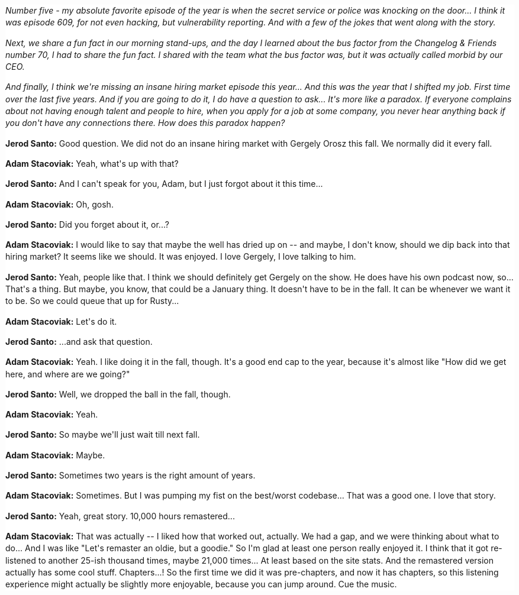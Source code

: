 *Number five - my absolute favorite episode of the year is when the secret service or police was knocking on the door... I think it was episode 609, for not even hacking, but vulnerability reporting. And with a few of the jokes that went along with the story.*

*Next, we share a fun fact in our morning stand-ups, and the day I learned about the bus factor from the Changelog & Friends number 70, I had to share the fun fact. I shared with the team what the bus factor was, but it was actually called morbid by our CEO.*

*And finally, I think we're missing an insane hiring market episode this year... And this was the year that I shifted my job. First time over the last five years. And if you are going to do it, I do have a question to ask... It's more like a paradox. If everyone complains about not having enough talent and people to hire, when you apply for a job at some company, you never hear anything back if you don't have any connections there. How does this paradox happen?*

**Jerod Santo:** Good question. We did not do an insane hiring market with Gergely Orosz this fall. We normally did it every fall.

**Adam Stacoviak:** Yeah, what's up with that?

**Jerod Santo:** And I can't speak for you, Adam, but I just forgot about it this time...

**Adam Stacoviak:** Oh, gosh.

**Jerod Santo:** Did you forget about it, or...?

**Adam Stacoviak:** I would like to say that maybe the well has dried up on -- and maybe, I don't know, should we dip back into that hiring market? It seems like we should. It was enjoyed. I love Gergely, I love talking to him.

**Jerod Santo:** Yeah, people like that. I think we should definitely get Gergely on the show. He does have his own podcast now, so... That's a thing. But maybe, you know, that could be a January thing. It doesn't have to be in the fall. It can be whenever we want it to be. So we could queue that up for Rusty...

**Adam Stacoviak:** Let's do it.

**Jerod Santo:** ...and ask that question.

**Adam Stacoviak:** Yeah. I like doing it in the fall, though. It's a good end cap to the year, because it's almost like "How did we get here, and where are we going?"

**Jerod Santo:** Well, we dropped the ball in the fall, though.

**Adam Stacoviak:** Yeah.

**Jerod Santo:** So maybe we'll just wait till next fall.

**Adam Stacoviak:** Maybe.

**Jerod Santo:** Sometimes two years is the right amount of years.

**Adam Stacoviak:** Sometimes. But I was pumping my fist on the best/worst codebase... That was a good one. I love that story.

**Jerod Santo:** Yeah, great story. 10,000 hours remastered...

**Adam Stacoviak:** That was actually -- I liked how that worked out, actually. We had a gap, and we were thinking about what to do... And I was like "Let's remaster an oldie, but a goodie." So I'm glad at least one person really enjoyed it. I think that it got re-listened to another 25-ish thousand times, maybe 21,000 times... At least based on the site stats. And the remastered version actually has some cool stuff. Chapters...! So the first time we did it was pre-chapters, and now it has chapters, so this listening experience might actually be slightly more enjoyable, because you can jump around. Cue the music.
